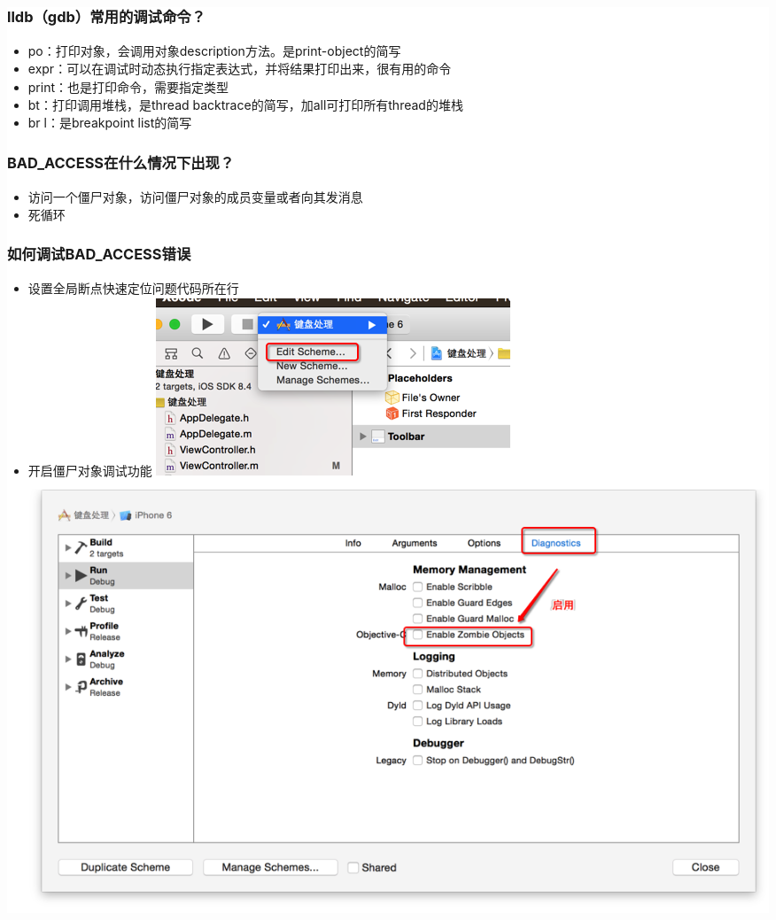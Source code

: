 ### lldb（gdb）常用的调试命令？
- po：打印对象，会调用对象description方法。是print-object的简写
- expr：可以在调试时动态执行指定表达式，并将结果打印出来，很有用的命令
- print：也是打印命令，需要指定类型
- bt：打印调用堆栈，是thread backtrace的简写，加all可打印所有thread的堆栈
- br l：是breakpoint list的简写

### BAD_ACCESS在什么情况下出现？
- 访问一个僵尸对象，访问僵尸对象的成员变量或者向其发消息
- 死循环

### 如何调试BAD_ACCESS错误
- 设置全局断点快速定位问题代码所在行
- 开启僵尸对象调试功能
![](images/Interview_1.png)
![](images/Interview_2.png)
